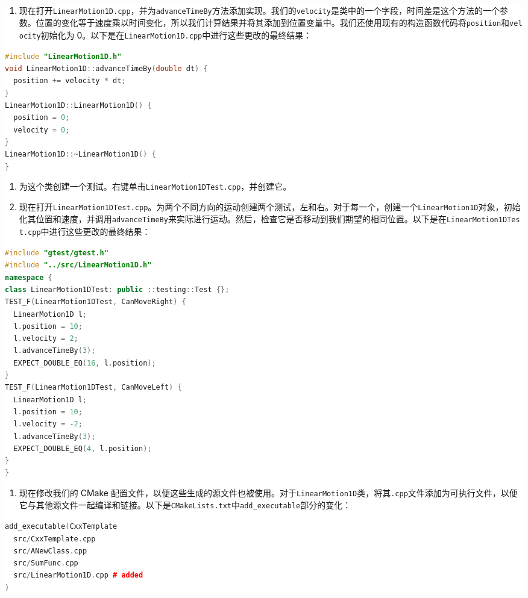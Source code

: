 1.  现在打开`LinearMotion1D.cpp`，并为`advanceTimeBy`方法添加实现。我们的`velocity`是类中的一个字段，时间差是这个方法的一个参数。位置的变化等于速度乘以时间变化，所以我们计算结果并将其添加到位置变量中。我们还使用现有的构造函数代码将`position`和`velocity`初始化为 0。以下是在`LinearMotion1D.cpp`中进行这些更改的最终结果：

```cpp
#include "LinearMotion1D.h"
void LinearMotion1D::advanceTimeBy(double dt) {
  position += velocity * dt;
}
LinearMotion1D::LinearMotion1D() {
  position = 0;
  velocity = 0;
}
LinearMotion1D::~LinearMotion1D() {
}
```

1.  为这个类创建一个测试。右键单击`LinearMotion1DTest.cpp`，并创建它。

1.  现在打开`LinearMotion1DTest.cpp`。为两个不同方向的运动创建两个测试，左和右。对于每一个，创建一个`LinearMotion1D`对象，初始化其位置和速度，并调用`advanceTimeBy`来实际进行运动。然后，检查它是否移动到我们期望的相同位置。以下是在`LinearMotion1DTest.cpp`中进行这些更改的最终结果：

```cpp
#include "gtest/gtest.h"
#include "../src/LinearMotion1D.h"
namespace {
class LinearMotion1DTest: public ::testing::Test {};
TEST_F(LinearMotion1DTest, CanMoveRight) {
  LinearMotion1D l;
  l.position = 10;
  l.velocity = 2;
  l.advanceTimeBy(3);
  EXPECT_DOUBLE_EQ(16, l.position);
}
TEST_F(LinearMotion1DTest, CanMoveLeft) {
  LinearMotion1D l;
  l.position = 10;
  l.velocity = -2;
  l.advanceTimeBy(3);
  EXPECT_DOUBLE_EQ(4, l.position);
}
}
```

1.  现在修改我们的 CMake 配置文件，以便这些生成的源文件也被使用。对于`LinearMotion1D`类，将其`.cpp`文件添加为可执行文件，以便它与其他源文件一起编译和链接。以下是`CMakeLists.txt`中`add_executable`部分的变化：

```cpp
add_executable(CxxTemplate
  src/CxxTemplate.cpp  
  src/ANewClass.cpp
  src/SumFunc.cpp
  src/LinearMotion1D.cpp # added
)
```
